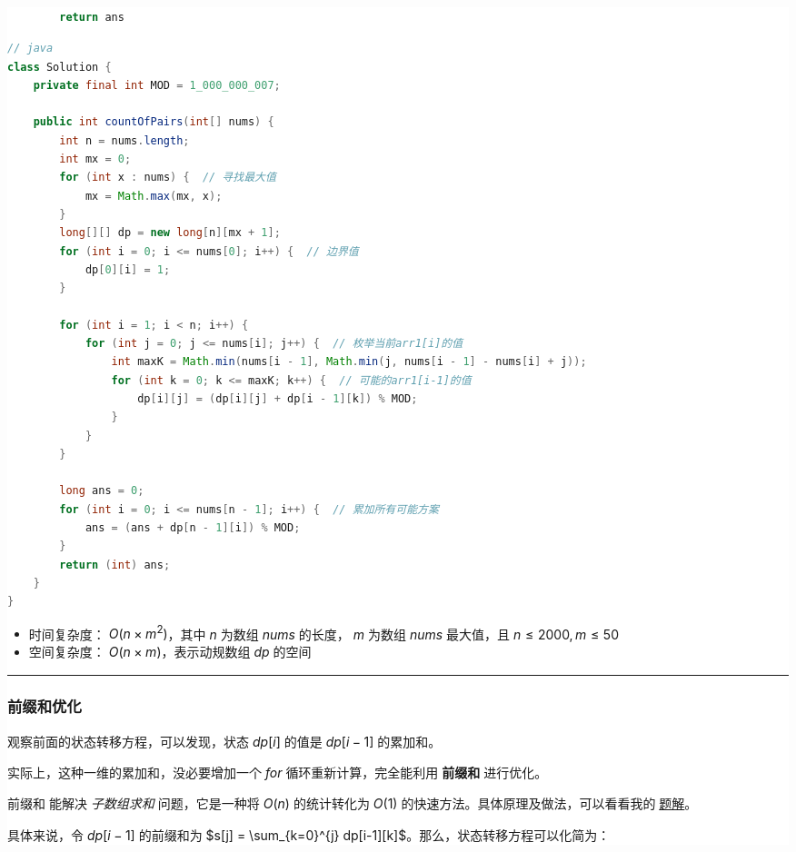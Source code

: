 ```Python
        return ans
```

```Java
// java
class Solution {
    private final int MOD = 1_000_000_007;

    public int countOfPairs(int[] nums) {
        int n = nums.length;
        int mx = 0;
        for (int x : nums) {  // 寻找最大值
            mx = Math.max(mx, x);
        }
        long[][] dp = new long[n][mx + 1];
        for (int i = 0; i <= nums[0]; i++) {  // 边界值
            dp[0][i] = 1;
        }

        for (int i = 1; i < n; i++) {
            for (int j = 0; j <= nums[i]; j++) {  // 枚举当前arr1[i]的值
                int maxK = Math.min(nums[i - 1], Math.min(j, nums[i - 1] - nums[i] + j));
                for (int k = 0; k <= maxK; k++) {  // 可能的arr1[i-1]的值
                    dp[i][j] = (dp[i][j] + dp[i - 1][k]) % MOD;
                }
            }
        }

        long ans = 0;
        for (int i = 0; i <= nums[n - 1]; i++) {  // 累加所有可能方案
            ans = (ans + dp[n - 1][i]) % MOD;
        }
        return (int) ans;
    }
}
```

- 时间复杂度： $O(n\times m^2)$，其中 $n$ 为数组 $nums$ 的长度， $m$ 为数组 $nums$ 最大值，且 $n\leq 2000,m\leq 50$
- 空间复杂度： $O(n\times m)$，表示动规数组 $dp$ 的空间

---

### 前缀和优化

观察前面的状态转移方程，可以发现，状态 $dp[i]$ 的值是 $dp[i-1]$ 的累加和。

实际上，这种一维的累加和，没必要增加一个 $for$ 循环重新计算，完全能利用 **前缀和** 进行优化。

前缀和 能解决 *子数组求和* 问题，它是一种将 $O(n)$ 的统计转化为 $O(1)$ 的快速方法。具体原理及做法，可以看看我的 [题解](https://leetcode.cn/problems/minimum-operations-to-make-all-array-elements-equal/solutions/2842529/pai-xu-qian-zhui-he-er-fen-fei-chang-qin-biux/)。

具体来说，令 $dp[i-1]$ 的前缀和为 $s[j] = \sum_{k=0}^{j} dp[i-1][k]$。那么，状态转移方程可以化简为：
